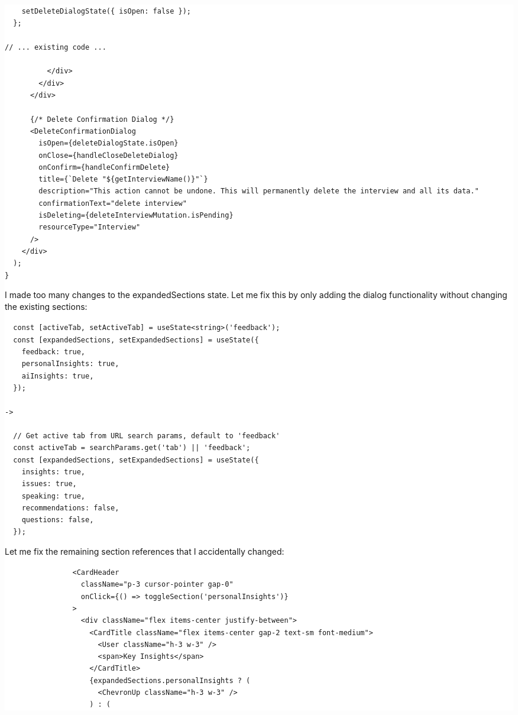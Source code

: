 ```typescriptreact
    setDeleteDialogState({ isOpen: false });
  };

// ... existing code ...

          </div>
        </div>
      </div>

      {/* Delete Confirmation Dialog */}
      <DeleteConfirmationDialog
        isOpen={deleteDialogState.isOpen}
        onClose={handleCloseDeleteDialog}
        onConfirm={handleConfirmDelete}
        title={`Delete "${getInterviewName()}"`}
        description="This action cannot be undone. This will permanently delete the interview and all its data."
        confirmationText="delete interview"
        isDeleting={deleteInterviewMutation.isPending}
        resourceType="Interview"
      />
    </div>
  );
}
```

I made too many changes to the expandedSections state. Let me fix this by only adding the dialog functionality without changing the existing sections:

```typescriptreact
  const [activeTab, setActiveTab] = useState<string>('feedback');
  const [expandedSections, setExpandedSections] = useState({
    feedback: true,
    personalInsights: true,
    aiInsights: true,
  });

->

  // Get active tab from URL search params, default to 'feedback'
  const activeTab = searchParams.get('tab') || 'feedback';
  const [expandedSections, setExpandedSections] = useState({
    insights: true,
    issues: true,
    speaking: true,
    recommendations: false,
    questions: false,
  });
```

Let me fix the remaining section references that I accidentally changed:

```typescriptreact
                <CardHeader
                  className="p-3 cursor-pointer gap-0"
                  onClick={() => toggleSection('personalInsights')}
                >
                  <div className="flex items-center justify-between">
                    <CardTitle className="flex items-center gap-2 text-sm font-medium">
                      <User className="h-3 w-3" />
                      <span>Key Insights</span>
                    </CardTitle>
                    {expandedSections.personalInsights ? (
                      <ChevronUp className="h-3 w-3" />
                    ) : (
```